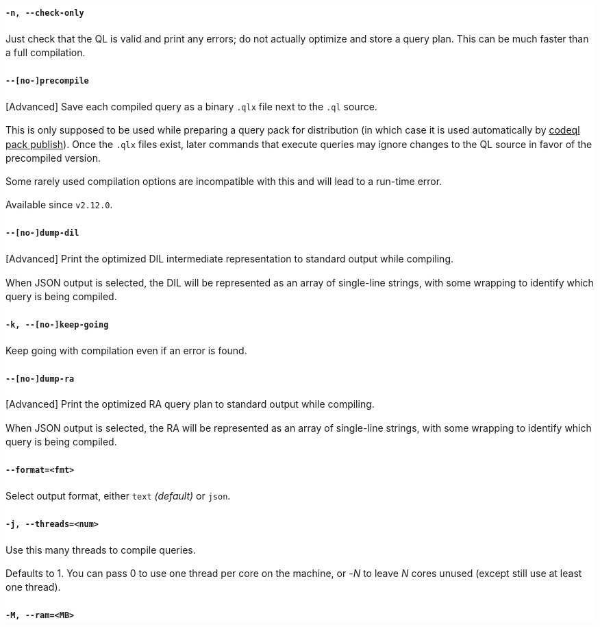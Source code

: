 #### `-n, --check-only`

Just check that the QL is valid and print any errors; do not actually
optimize and store a query plan. This can be much faster than a full
compilation.

#### `--[no-]precompile`

\[Advanced] Save each compiled query as a binary `.qlx` file next to
the `.ql` source.

This is only supposed to be used while preparing a query pack for
distribution (in which case it is used automatically by [codeql pack publish](/code-security/codeql-cli/codeql-cli-manual/pack-publish)). Once the `.qlx` files exist, later commands that execute queries may ignore
changes to the QL source in favor of the precompiled version.

Some rarely used compilation options are incompatible with this and will
lead to a run-time error.

Available since `v2.12.0`.

#### `--[no-]dump-dil`

\[Advanced] Print the optimized DIL intermediate representation to
standard output while compiling.

When JSON output is selected, the DIL will be represented as an array of
single-line strings, with some wrapping to identify which query is being
compiled.

#### `-k, --[no-]keep-going`

Keep going with compilation even if an error is found.

#### `--[no-]dump-ra`

\[Advanced] Print the optimized RA query plan to standard output while
compiling.

When JSON output is selected, the RA will be represented as an array of
single-line strings, with some wrapping to identify which query is being
compiled.

#### `--format=<fmt>`

Select output format, either `text` _(default)_ or `json`.

#### `-j, --threads=<num>`

Use this many threads to compile queries.

Defaults to 1. You can pass 0 to use one thread per core on the machine,
or -_N_ to leave _N_ cores unused (except still use at least one
thread).

#### `-M, --ram=<MB>`
